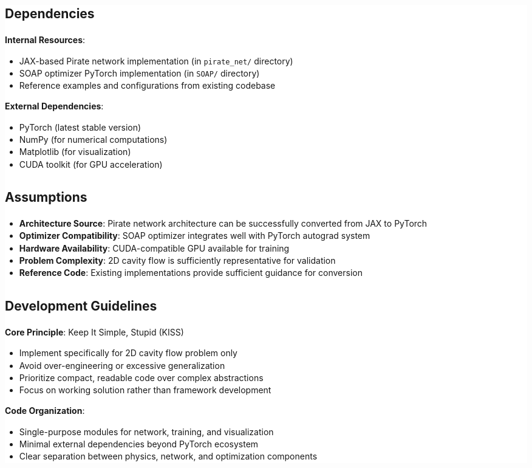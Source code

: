



## Dependencies

**Internal Resources**:
- JAX-based Pirate network implementation (in `pirate_net/` directory)
- SOAP optimizer PyTorch implementation (in `SOAP/` directory)
- Reference examples and configurations from existing codebase

**External Dependencies**:
- PyTorch (latest stable version)
- NumPy (for numerical computations)
- Matplotlib (for visualization)
- CUDA toolkit (for GPU acceleration) 

## Assumptions

- **Architecture Source**: Pirate network architecture can be successfully converted from JAX to PyTorch
- **Optimizer Compatibility**: SOAP optimizer integrates well with PyTorch autograd system
- **Hardware Availability**: CUDA-compatible GPU available for training
- **Problem Complexity**: 2D cavity flow is sufficiently representative for validation
- **Reference Code**: Existing implementations provide sufficient guidance for conversion

## Development Guidelines

**Core Principle**: Keep It Simple, Stupid (KISS)
- Implement specifically for 2D cavity flow problem only
- Avoid over-engineering or excessive generalization  
- Prioritize compact, readable code over complex abstractions
- Focus on working solution rather than framework development

**Code Organization**:
- Single-purpose modules for network, training, and visualization
- Minimal external dependencies beyond PyTorch ecosystem
- Clear separation between physics, network, and optimization components
